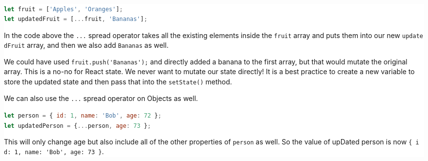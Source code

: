 ```javascript
let fruit = ['Apples', 'Oranges'];
let updatedFruit = [...fruit, 'Bananas'];
```

In the code above the `...` spread operator takes all the existing elements inside the `fruit` array and puts them into our new `updatedFruit` array, and then we also add `Bananas` as well.

We could have used `fruit.push('Bananas');` and directly added a banana to the first array, but that would mutate the original array. This is a no-no for React state. We never want to mutate our state directly! It is a best practice to create a new variable to store the updated state and then pass that into the `setState()` method.

We can also use the `...` spread operator on Objects as well.

```javascript
let person = { id: 1, name: 'Bob', age: 72 };
let updatedPerson = {...person, age: 73 };
```
 This will only change age but also include all of the other properties of `person` as well. So the value of upDated person is now `{ id: 1, name: 'Bob', age: 73 }`.

 